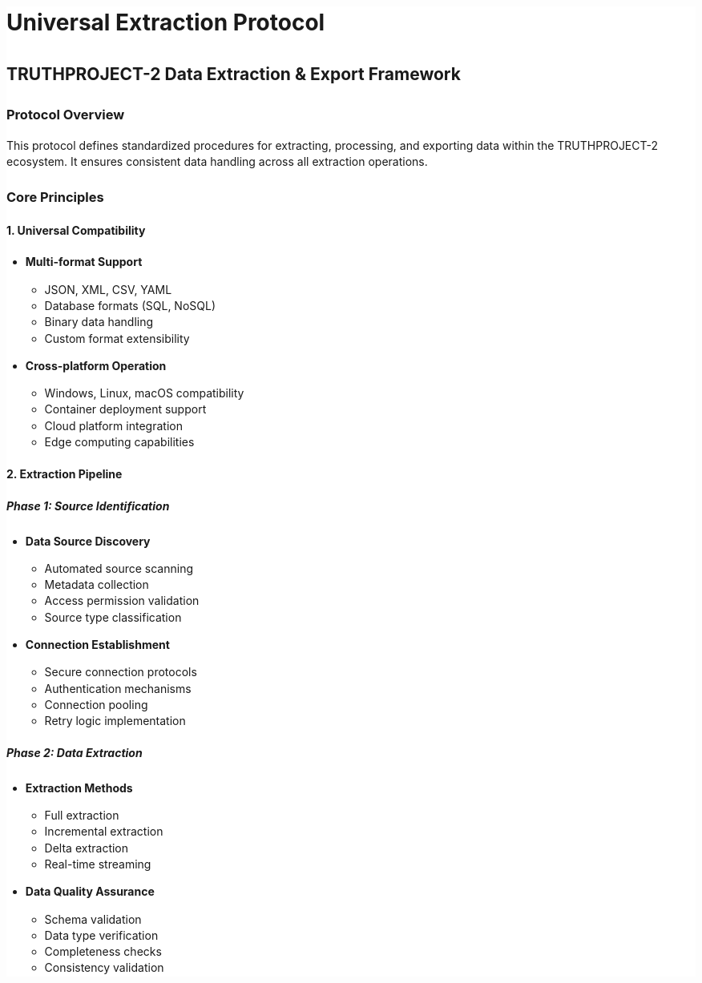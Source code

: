 # Universal Extraction Protocol

## TRUTHPROJECT-2 Data Extraction & Export Framework

### Protocol Overview
This protocol defines standardized procedures for extracting, processing, and exporting data within the TRUTHPROJECT-2 ecosystem. It ensures consistent data handling across all extraction operations.

### Core Principles

#### 1. Universal Compatibility
- **Multi-format Support**
  - JSON, XML, CSV, YAML
  - Database formats (SQL, NoSQL)
  - Binary data handling
  - Custom format extensibility

- **Cross-platform Operation**
  - Windows, Linux, macOS compatibility
  - Container deployment support
  - Cloud platform integration
  - Edge computing capabilities

#### 2. Extraction Pipeline

##### Phase 1: Source Identification
- **Data Source Discovery**
  - Automated source scanning
  - Metadata collection
  - Access permission validation
  - Source type classification

- **Connection Establishment**
  - Secure connection protocols
  - Authentication mechanisms
  - Connection pooling
  - Retry logic implementation

##### Phase 2: Data Extraction
- **Extraction Methods**
  - Full extraction
  - Incremental extraction
  - Delta extraction
  - Real-time streaming

- **Data Quality Assurance**
  - Schema validation
  - Data type verification
  - Completeness checks
  - Consistency validation
